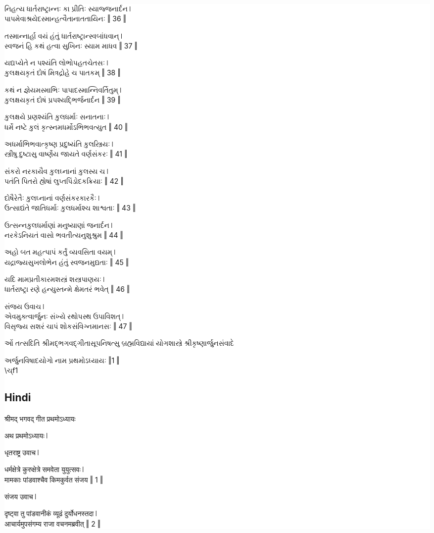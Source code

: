 નિહત્ય ધાર્તરાષ્ટ્રાન્નઃ કા પ્રીતિઃ સ્યાજ્જનાર્દન ❘  
પાપમેવાશ્રયેદસ્માન્હત્વૈતાનાતતાયિનઃ ‖ 36 ‖  

તસ્માન્નાર્હા વયં હંતું ધાર્તરાષ્ટ્રાન્સ્વબાંધવાન્ ❘  
સ્વજનં હિ કથં હત્વા સુખિનઃ સ્યામ માધવ ‖ 37 ‖  

યદ્યપ્યેતે ન પશ્યંતિ લોભોપહતચેતસઃ ❘  
કુલક્ષયકૃતં દોષં મિત્રદ્રોહે ચ પાતકમ્ ‖ 38 ‖  

કથં ન જ્ઞેયમસ્માભિઃ પાપાદસ્માન્નિવર્તિતુમ્ ❘  
કુલક્ષયકૃતં દોષં પ્રપશ્યદ્ભિર્જનાર્દન ‖ 39 ‖  

કુલક્ષયે પ્રણશ્યંતિ કુલધર્માઃ સનાતનાઃ ❘  
ધર્મે નષ્ટે કુલં કૃત્સ્નમધર્મોઽભિભવત્યુત ‖ 40 ‖  

અધર્માભિભવાત્કૃષ્ણ પ્રદુષ્યંતિ કુલસ્ત્રિયઃ ❘  
સ્ત્રીષુ દુષ્ટાસુ વાર્ષ્ણેય જાયતે વર્ણસંકરઃ ‖ 41 ‖  

સંકરો નરકાયૈવ કુલઘ્નાનાં કુલસ્ય ચ ❘  
પતંતિ પિતરો હ્યેષાં લુપ્તપિંડોદકક્રિયાઃ ‖ 42 ‖  

દોષૈરેતૈઃ કુલઘ્નાનાં વર્ણસંકરકારકૈઃ ❘  
ઉત્સાદ્યંતે જાતિધર્માઃ કુલધર્માશ્ચ શાશ્વતાઃ ‖ 43 ‖  

ઉત્સન્નકુલધર્માણાં મનુષ્યાણાં જનાર્દન ❘  
નરકેઽનિયતં વાસો ભવતીત્યનુશુશ્રુમ ‖ 44 ‖  

અહો બત મહત્પાપં કર્તું વ્યવસિતા વયમ્ ❘  
યદ્રાજ્યસુખલોભેન હંતું સ્વજનમુદ્યતાઃ ‖ 45 ‖  

યદિ મામપ્રતીકારમશસ્ત્રં શસ્ત્રપાણયઃ ❘  
ધાર્તરાષ્ટ્રા રણે હન્યુસ્તન્મે ક્ષેમતરં ભવેત્ ‖ 46 ‖  


સંજય ઉવાચ ❘  
એવમુક્ત્વાર્જુનઃ સંખ્યે રથોપસ્થ ઉપાવિશત્ ❘  
વિસૃજ્ય સશરં ચાપં શોકસંવિગ્નમાનસઃ ‖ 47 ‖  


ઓં તત્સદિતિ શ્રીમદ્ભગવદ્ગીતાસૂપનિષત્સુ બ્રહ્મવિદ્યાયાં યોગશાસ્ત્રે શ્રીકૃષ્ણાર્જુનસંવાદે  

અર્જુનવિષાદયોગો નામ પ્રથમોઽધ્યાયઃ ‖1 ‖  
\ચ્f1  

## Hindi

श्रीमद् भगवद् गीत प्रथमोऽध्यायः  

अथ प्रथमोऽध्यायः ❘  


धृतराष्ट्र उवाच ❘  

धर्मक्षेत्रे कुरुक्षेत्रे समवेता युयुत्सवः ❘  
मामकाः पांडवाश्चैव किमकुर्वत संजय ‖ 1 ‖  


संजय उवाच ❘  

दृष्ट्वा तु पांडवानीकं व्यूढं दुर्योधनस्तदा ❘  
आचार्यमुपसंगम्य राजा वचनमब्रवीत् ‖ 2 ‖  
